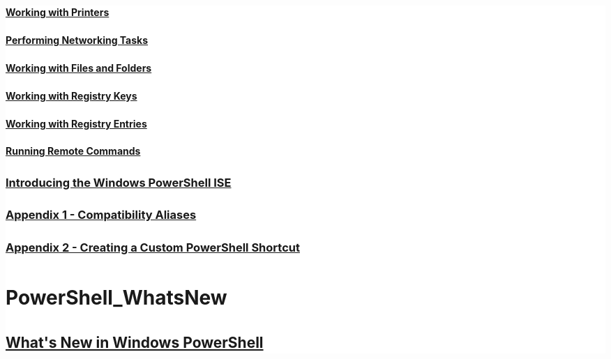 #### [Working with Printers](Working-with-Printers.md)
#### [Performing Networking Tasks](Performing-Networking-Tasks.md)
#### [Working with Files and Folders](Working-with-Files-and-Folders.md)
#### [Working with Registry Keys](Working-with-Registry-Keys.md)
#### [Working with Registry Entries](Working-with-Registry-Entries.md)
#### [Running Remote Commands](Running-Remote-Commands.md)
### [Introducing the Windows PowerShell ISE](Introducing-the-Windows-PowerShell-ISE.md)
### [Appendix 1 - Compatibility Aliases](Appendix-1---Compatibility-Aliases.md)
### [Appendix 2 - Creating a Custom PowerShell Shortcut](Appendix-2---Creating-a-Custom-PowerShell-Shortcut.md)
# PowerShell_WhatsNew
## [What's New in Windows PowerShell](What-s-New-in-Windows-PowerShell.md)
